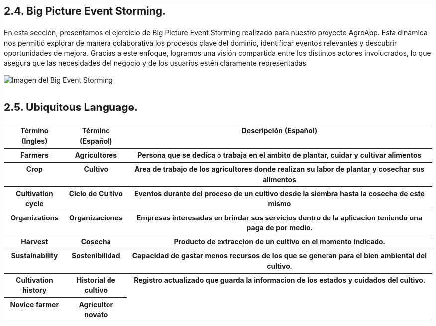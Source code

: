 ## 2.4. Big Picture Event Storming.

En esta sección, presentamos el ejercicio de Big Picture Event Storming realizado para nuestro proyecto AgroApp. Esta dinámica nos permitió explorar de manera colaborativa los procesos clave del dominio, identificar eventos relevantes y descubrir oportunidades de mejora. Gracias a este enfoque, logramos una visión compartida entre los distintos actores involucrados, lo que asegura que las necesidades del negocio y de los usuarios estén claramente representadas

<img src="resources/Event_storming.jpg" alt="Imagen del Big Event Storming">

## 2.5. Ubiquitous Language.

<table>
  <thead>
    <tr>
      <th> Término (Ingles)</th>
      <th> Término (Español)</th>
      <th> Descripción (Español)</th>
    </tr>
  </thead>
  <tbody>
    <tr>
      <th> Farmers</th>
      <th> Agricultores </th>
      <th> Persona que se dedica o trabaja en el ambito de plantar, cuidar y cultivar alimentos </th>
    </tr>
    <tr>
      <th> Crop</th>
      <th> Cultivo </th>
      <th> Area de trabajo de los agricultores donde realizan su labor de plantar y cosechar sus alimentos </th>
    </tr>
    <tr>
      <th> Cultivation cycle</th>
      <th> Ciclo de Cultivo </th>
      <th> Eventos durante del proceso de un cultivo desde la siembra hasta la cosecha de este mismo </th>
    </tr>
    <tr>
      <th> Organizations</th>
      <th> Organizaciones </th>
      <th> Empresas interesadas en brindar sus servicios dentro de la aplicacion teniendo una paga de por medio. </th>
    </tr>
    <tr>
      <th> Harvest</th>
      <th> Cosecha </th>
      <th> Producto de extraccion de un cultivo en el momento indicado. </th>
    </tr>
    <tr>
      <th> Sustainability</th>
      <th> Sostenibilidad </th>
      <th> Capacidad de gastar menos recursos de los que se generan para el bien ambiental del cultivo. </th>
    </tr>
    <tr>
      <th> Cultivation history</th>
      <th> Historial de cultivo </th>
      <th> Registro actualizado que guarda la informacion de los estados y cuidados del cultivo. </th>
    </tr>
    <tr>
      <th> Novice farmer</th>
      <th> Agricultor novato </th>